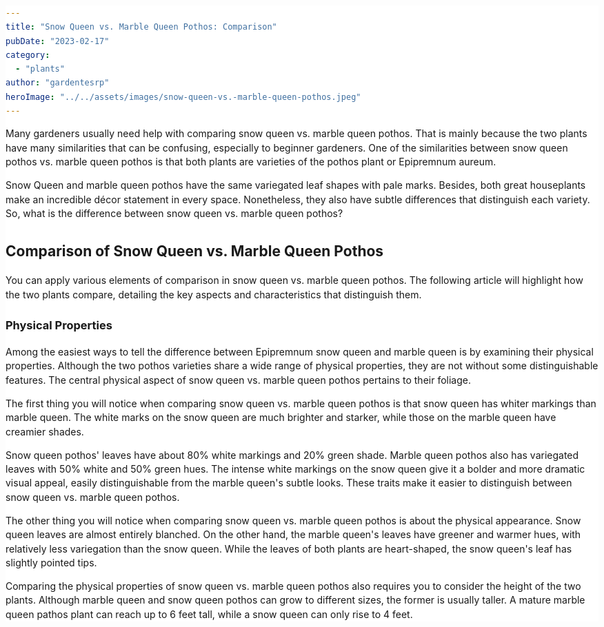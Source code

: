 ```yaml
---
title: "Snow Queen vs. Marble Queen Pothos: Comparison"
pubDate: "2023-02-17"
category: 
  - "plants"
author: "gardentesrp"
heroImage: "../../assets/images/snow-queen-vs.-marble-queen-pothos.jpeg"
---
```


Many gardeners usually need help with comparing snow queen vs. marble queen pothos. That is mainly because the two plants have many similarities that can be confusing, especially to beginner gardeners. One of the similarities between snow queen pothos vs. marble queen pothos is that both plants are varieties of the pothos plant or Epipremnum aureum.

Snow Queen and marble queen pothos have the same variegated leaf shapes with pale marks. Besides, both great houseplants make an incredible décor statement in every space. Nonetheless, they also have subtle differences that distinguish each variety. So, what is the difference between snow queen vs. marble queen pothos?

## Comparison of Snow Queen vs. Marble Queen Pothos

You can apply various elements of comparison in snow queen vs. marble queen pothos. The following article will highlight how the two plants compare, detailing the key aspects and characteristics that distinguish them.

### Physical Properties

Among the easiest ways to tell the difference between Epipremnum snow queen and marble queen is by examining their physical properties. Although the two pothos varieties share a wide range of physical properties, they are not without some distinguishable features. The central physical aspect of snow queen vs. marble queen pothos pertains to their foliage. 

The first thing you will notice when comparing snow queen vs. marble queen pothos is that snow queen has whiter markings than marble queen. The white marks on the snow queen are much brighter and starker, while those on the marble queen have creamier shades.

Snow queen pothos' leaves have about 80% white markings and 20% green shade. Marble queen pothos also has variegated leaves with 50% white and 50% green hues. The intense white markings on the snow queen give it a bolder and more dramatic visual appeal, easily distinguishable from the marble queen's subtle looks. These traits make it easier to distinguish between snow queen vs. marble queen pothos.

The other thing you will notice when comparing snow queen vs. marble queen pothos is about the physical appearance. Snow queen leaves are almost entirely blanched. On the other hand, the marble queen's leaves have greener and warmer hues, with relatively less variegation than the snow queen. While the leaves of both plants are heart-shaped, the snow queen's leaf has slightly pointed tips.

Comparing the physical properties of snow queen vs. marble queen pothos also requires you to consider the height of the two plants. Although marble queen and snow queen pothos can grow to different sizes, the former is usually taller. A mature marble queen pathos plant can reach up to 6 feet tall, while a snow queen can only rise to 4 feet.
